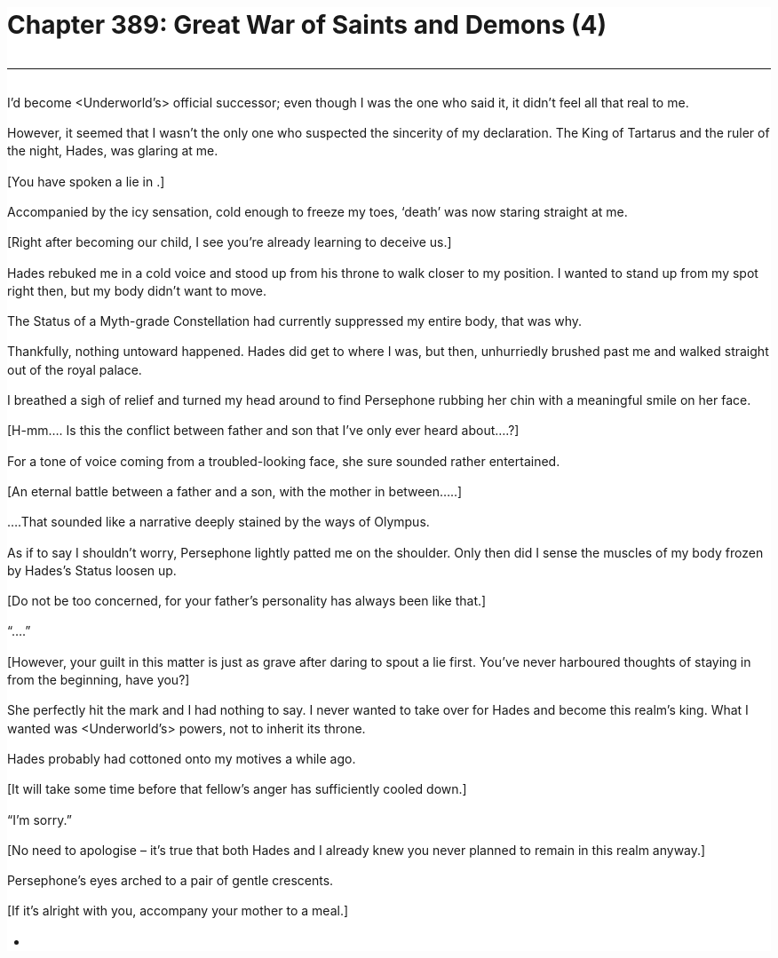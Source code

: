 # Chapter 389: Great War of Saints and Demons (4)<hr>

I’d become <Underworld’s> official successor; even though I was the one who said it, it didn’t feel all that real to me.

However, it seemed that I wasn’t the only one who suspected the sincerity of my declaration. The King of Tartarus and the ruler of the night, Hades, was glaring at me.

[You have spoken a lie in <Underworld>.]

Accompanied by the icy sensation, cold enough to freeze my toes, ‘death’ was now staring straight at me.

[Right after becoming our child, I see you’re already learning to deceive us.]

Hades rebuked me in a cold voice and stood up from his throne to walk closer to my position. I wanted to stand up from my spot right then, but my body didn’t want to move.

The Status of a Myth-grade Constellation had currently suppressed my entire body, that was why.

Thankfully, nothing untoward happened. Hades did get to where I was, but then, unhurriedly brushed past me and walked straight out of the royal palace.

I breathed a sigh of relief and turned my head around to find Persephone rubbing her chin with a meaningful smile on her face.

[H-mm…. Is this the conflict between father and son that I’ve only ever heard about….?]

For a tone of voice coming from a troubled-looking face, she sure sounded rather entertained.

[An eternal battle between a father and a son, with the mother in between…..]

….That sounded like a narrative deeply stained by the ways of Olympus.

As if to say I shouldn’t worry, Persephone lightly patted me on the shoulder. Only then did I sense the muscles of my body frozen by Hades’s Status loosen up.

[Do not be too concerned, for your father’s personality has always been like that.]

“….”

[However, your guilt in this matter is just as grave after daring to spout a lie first. You’ve never harboured thoughts of staying in <Underworld> from the beginning, have you?]

She perfectly hit the mark and I had nothing to say. I never wanted to take over for Hades and become this realm’s king. What I wanted was <Underworld’s> powers, not to inherit its throne.

Hades probably had cottoned onto my motives a while ago.

[It will take some time before that fellow’s anger has sufficiently cooled down.]

“I’m sorry.”

[No need to apologise – it’s true that both Hades and I already knew you never planned to remain in this realm anyway.]

Persephone’s eyes arched to a pair of gentle crescents.

[If it’s alright with you, accompany your mother to a meal.]

-
